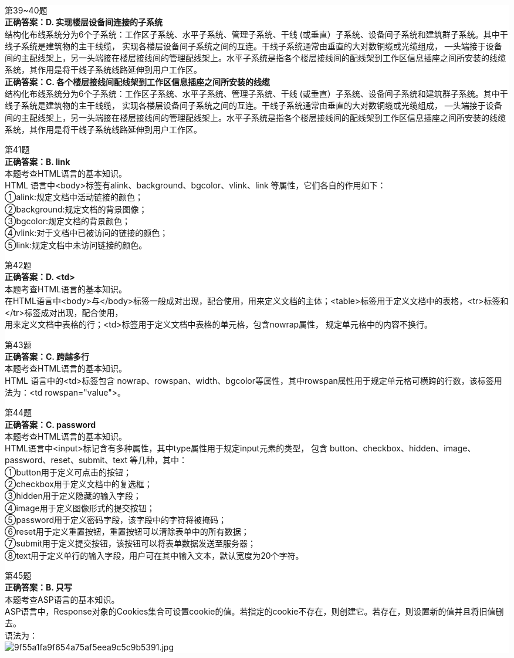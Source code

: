 第39~40题  
**正确答案：D. 实现楼层设备间连接的子系统**  
结构化布线系统分为6个子系统：工作区子系统、水平子系统、管理子系统、干线 (或垂直）子系统、设备间子系统和建筑群子系统。其中干线子系统是建筑物的主干线缆， 实现各楼层设备间子系统之间的互连。干线子系统通常由垂直的大对数铜缆或光缆组成， —头端接于设备间的主配线架上，另一头端接在楼层接线间的管理配线架上。水平子系统是指各个楼层接线间的配线架到工作区信息插座之间所安装的线缆系统，其作用是将干线子系统线路延伸到用户工作区。  
**正确答案：C. 各个楼层接线间配线架到工作区信息插座之间所安装的线缆**  
结构化布线系统分为6个子系统：工作区子系统、水平子系统、管理子系统、干线 (或垂直）子系统、设备间子系统和建筑群子系统。其中干线子系统是建筑物的主干线缆， 实现各楼层设备间子系统之间的互连。干线子系统通常由垂直的大对数铜缆或光缆组成， —头端接于设备间的主配线架上，另一头端接在楼层接线间的管理配线架上。水平子系统是指各个楼层接线间的配线架到工作区信息插座之间所安装的线缆系统，其作用是将干线子系统线路延伸到用户工作区。  
  
第41题  
**正确答案：B. link**  
本题考查HTML语言的基本知识。  
HTML 语言中&lt;body&gt;标签有alink、background、bgcolor、vlink、link 等属性，它们各自的作用如下：  
①alink:规定文档中活动链接的颜色；  
②background:规定文档的背景图像；  
③bgcolor:规定文档的背景颜色；  
④vlink:对于文档中已被访问的链接的颜色；  
⑤link:规定文档中未访问链接的颜色。  
  
第42题  
**正确答案：D. &lt;td&gt;**  
本题考查HTML语言的基本知识。  
在HTML语言中&lt;body&gt;与&lt;/body&gt;标签一般成对出现，配合使用，用来定义文档的主体；&lt;table&gt;标签用于定义文档中的表格，&lt;tr&gt;标签和&lt;/tr&gt;标签成对出现，配合使用，  
用来定义文档中表格的行；&lt;td&gt;标签用于定义文档中表格的单元格，包含nowrap属性， 规定单元格中的内容不换行。  
  
第43题  
**正确答案：C. 跨越多行**  
本题考查HTML语言的基本知识。  
HTML 语言中的&lt;td&gt;标签包含 nowrap、rowspan、width、bgcolor等属性，其中rowspan属性用于规定单元格可横跨的行数，该标签用法为：&lt;td rowspan="value"&gt;。  
  
第44题  
**正确答案：C. password**  
本题考查HTML语言的基本知识。  
HTML语言中&lt;input&gt;标记含有多种属性，其中type属性用于规定input元素的类型， 包含 button、checkbox、hidden、image、password、reset、submit、text 等几种，其中：  
①button用于定义可点击的按钮；  
②checkbox用于定义文档中的复选框；  
③hidden用于定义隐藏的输入字段；  
④image用于定义图像形式的提交按钮；  
⑤password用于定义密码字段，该字段中的字符将被掩码；  
⑥reset用于定义重置按钮，重置按钮可以清除表单中的所有数据；  
⑦submit用于定义提交按钮，该按钮可以将表单数据发送至服务器；  
⑧text用于定义单行的输入字段，用户可在其中输入文本，默认宽度为20个字符。  
  
第45题  
**正确答案：B. 只写**  
本题考查ASP语言的基本知识。  
ASP语言中，Response对象的Cookies集合可设置cookie的值。若指定的cookie不存在，则创建它。若存在，则设置新的值并且将旧值删去。  
语法为：  
![9f55a1fa9f654a75af5eea9c5c9b5391.jpg][]  
  

[ccc227bcd1a546a59fe7d538b6d96071.jpg]: https://www.xkxxkx.cn/file/exam/software/网络管理员/综合知识/第13题/ccc227bcd1a546a59fe7d538b6d96071.jpg
[0ad3e4beba144f0d935eb4c4074e63ca.jpg]: https://www.xkxxkx.cn/file/exam/software/网络管理员/综合知识/第13题/0ad3e4beba144f0d935eb4c4074e63ca.jpg
[da04e02e28dd425589bb1f1fd5a22aa7.jpg]: https://www.xkxxkx.cn/file/exam/software/网络管理员/综合知识/第13题/da04e02e28dd425589bb1f1fd5a22aa7.jpg
[b9a6766fee64426d8639d35b5abf3917.jpg]: https://www.xkxxkx.cn/file/exam/software/网络管理员/综合知识/第13题/b9a6766fee64426d8639d35b5abf3917.jpg
[89e8e82030274a66b0b0a140dc17c171.jpg]: https://www.xkxxkx.cn/file/exam/software/网络管理员/综合知识/第17题/89e8e82030274a66b0b0a140dc17c171.jpg
[75c41b32031743b6a055bc8e88ee9edf.jpg]: https://www.xkxxkx.cn/file/exam/software/网络管理员/综合知识/第17题/75c41b32031743b6a055bc8e88ee9edf.jpg
[79d85ee3bcc64c46908877e79a335bbc.jpg]: https://www.xkxxkx.cn/file/exam/software/网络管理员/综合知识/第17题/79d85ee3bcc64c46908877e79a335bbc.jpg
[a2e1149354d3490fbf3bed3d90dcfe5c.jpg]: https://www.xkxxkx.cn/file/exam/software/网络管理员/综合知识/第17题/a2e1149354d3490fbf3bed3d90dcfe5c.jpg
[766c36a8bec146ed9af391c064633bea.jpg]: https://www.xkxxkx.cn/file/exam/software/网络管理员/综合知识/第60题/766c36a8bec146ed9af391c064633bea.jpg
[0ad3e4beba144f0d935eb4c4074e63ca.jpg]: https://www.xkxxkx.cn/file/exam/software/网络管理员/综合知识/第13题/0ad3e4beba144f0d935eb4c4074e63ca.jpg
[79d85ee3bcc64c46908877e79a335bbc.jpg]: https://www.xkxxkx.cn/file/exam/software/网络管理员/综合知识/第17题/79d85ee3bcc64c46908877e79a335bbc.jpg
[f09ab00ff38943689b94ff1ba7acdd21.jpg]: https://www.xkxxkx.cn/file/exam/software/网络管理员/综合知识/第17题/f09ab00ff38943689b94ff1ba7acdd21.jpg
[8ed8cb3eac2446cc8324765e094ef490.jpg]: https://www.xkxxkx.cn/file/exam/software/网络管理员/综合知识/第25题/8ed8cb3eac2446cc8324765e094ef490.jpg
[17c3d9061b2c4c92967cb467a3ca6cba.jpg]: https://www.xkxxkx.cn/file/exam/software/网络管理员/综合知识/第38题/17c3d9061b2c4c92967cb467a3ca6cba.jpg
[9f55a1fa9f654a75af5eea9c5c9b5391.jpg]: https://www.xkxxkx.cn/file/exam/software/网络管理员/综合知识/第45题/9f55a1fa9f654a75af5eea9c5c9b5391.jpg
[ftp.abc.com]: ftp://ftp.abc.com